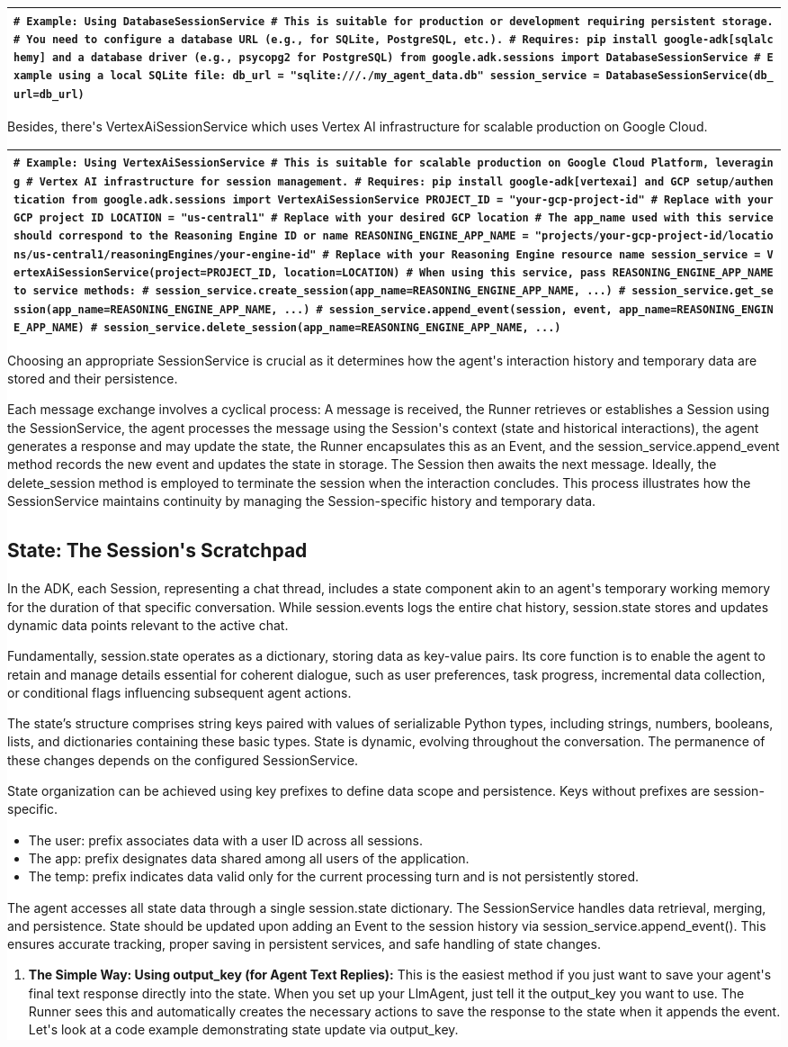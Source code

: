 | `# Example: Using DatabaseSessionService # This is suitable for production or development requiring persistent storage. # You need to configure a database URL (e.g., for SQLite, PostgreSQL, etc.). # Requires: pip install google-adk[sqlalchemy] and a database driver (e.g., psycopg2 for PostgreSQL) from google.adk.sessions import DatabaseSessionService # Example using a local SQLite file: db_url = "sqlite:///./my_agent_data.db" session_service = DatabaseSessionService(db_url=db_url)` |
| :---- |

Besides, there's VertexAiSessionService which uses Vertex AI infrastructure for scalable production on Google Cloud.

| `# Example: Using VertexAiSessionService # This is suitable for scalable production on Google Cloud Platform, leveraging # Vertex AI infrastructure for session management. # Requires: pip install google-adk[vertexai] and GCP setup/authentication from google.adk.sessions import VertexAiSessionService PROJECT_ID = "your-gcp-project-id" # Replace with your GCP project ID LOCATION = "us-central1" # Replace with your desired GCP location # The app_name used with this service should correspond to the Reasoning Engine ID or name REASONING_ENGINE_APP_NAME = "projects/your-gcp-project-id/locations/us-central1/reasoningEngines/your-engine-id" # Replace with your Reasoning Engine resource name session_service = VertexAiSessionService(project=PROJECT_ID, location=LOCATION) # When using this service, pass REASONING_ENGINE_APP_NAME to service methods: # session_service.create_session(app_name=REASONING_ENGINE_APP_NAME, ...) # session_service.get_session(app_name=REASONING_ENGINE_APP_NAME, ...) # session_service.append_event(session, event, app_name=REASONING_ENGINE_APP_NAME) # session_service.delete_session(app_name=REASONING_ENGINE_APP_NAME, ...)` |
| :---- |

Choosing an appropriate SessionService is crucial as it determines how the agent's interaction history and temporary data are stored and their persistence.

Each message exchange involves a cyclical process: A message is received, the Runner retrieves or establishes a Session using the SessionService, the agent processes the message using the Session's context (state and historical interactions), the agent generates a response and may update the state, the Runner encapsulates this as an Event, and the session\_service.append\_event method records the new event and updates the state in storage. The Session then awaits the next message. Ideally, the delete\_session method is employed to terminate the session when the interaction concludes. This process illustrates how the SessionService maintains continuity by managing the Session-specific history and temporary data.

## State: The Session's Scratchpad

In the ADK, each Session, representing a chat thread, includes a state component akin to an agent's temporary working memory for the duration of that specific conversation. While session.events logs the entire chat history, session.state stores and updates dynamic data points relevant to the active chat.

Fundamentally, session.state operates as a dictionary, storing data as key-value pairs. Its core function is to enable the agent to retain and manage details essential for coherent dialogue, such as user preferences, task progress, incremental data collection, or conditional flags influencing subsequent agent actions.

The state’s structure comprises string keys paired with values of serializable Python types, including strings, numbers, booleans, lists, and dictionaries containing these basic types. State is dynamic, evolving throughout the conversation. The permanence of these changes depends on the configured SessionService.

State organization can be achieved using key prefixes to define data scope and persistence. Keys without prefixes are session-specific. 

* The user: prefix associates data with a user ID across all sessions.   
* The app: prefix designates data shared among all users of the application.   
* The temp: prefix indicates data valid only for the current processing turn and is not persistently stored. 

The agent accesses all state data through a single session.state dictionary. The SessionService handles data retrieval, merging, and persistence. State should be updated upon adding an Event to the session history via session\_service.append\_event(). This ensures accurate tracking, proper saving in persistent services, and safe handling of state changes.

1. **The Simple Way: Using output\_key (for Agent Text Replies):** This is the easiest method if you just want to save your agent's final text response directly into the state. When you set up your LlmAgent, just tell it the output\_key you want to use. The Runner sees this and automatically creates the necessary actions to save the response to the state when it appends the event. Let's look at a code example demonstrating state update via output\_key.
